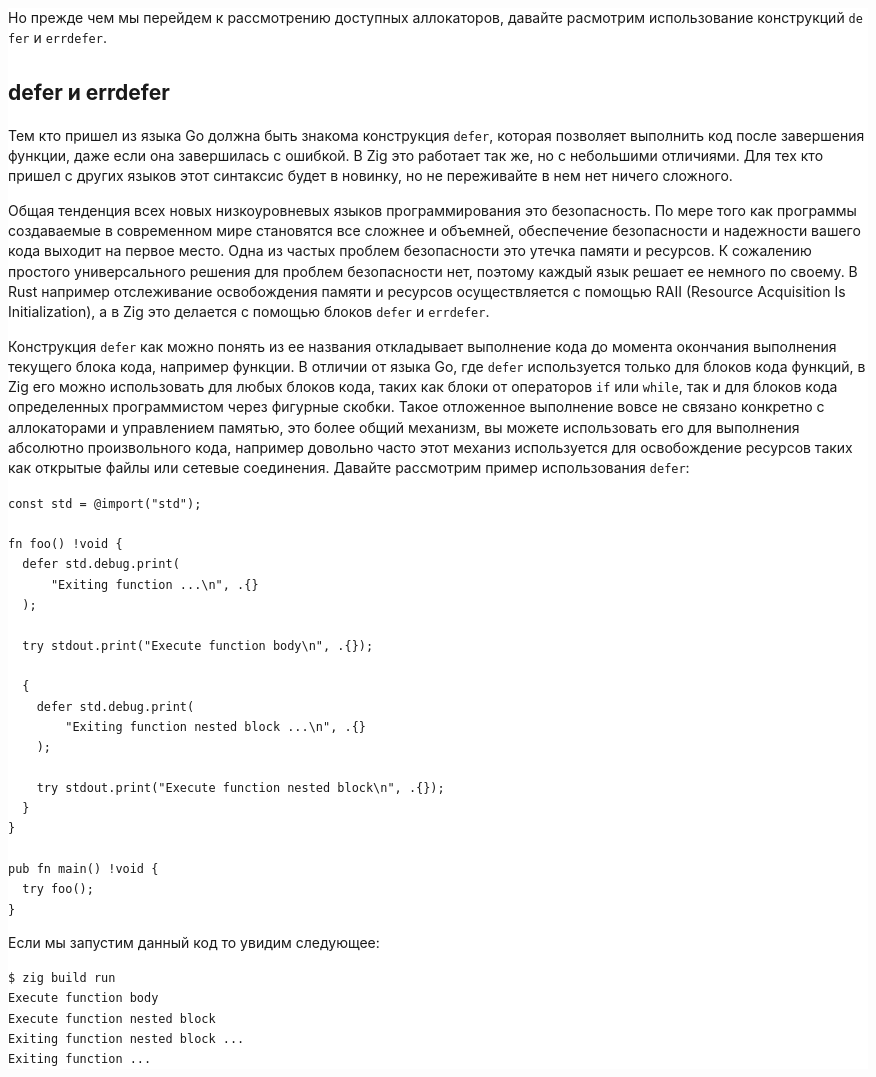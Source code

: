 Но прежде чем мы перейдем к рассмотрению доступных аллокаторов, давайте расмотрим использование конструкций `defer` и `errdefer`.

## defer и errdefer
Тем кто пришел из языка Go должна быть знакома конструкция `defer`, которая позволяет выполнить код после завершения функции, даже если она завершилась с ошибкой. В Zig это работает так же, но с небольшими отличиями. Для тех кто пришел с других языков этот синтаксис будет в новинку, но не переживайте в нем нет ничего сложного.

Общая тенденция всех новых низкоуровневых языков программирования это безопасность. По мере того как программы создаваемые в современном мире становятся все сложнее и объемней, обеспечение безопасности и надежности вашего кода выходит на первое место. Одна из частых проблем безопасности это утечка памяти и ресурсов. К сожалению простого универсального решения для проблем безопасности нет, поэтому каждый язык решает ее немного по своему. В Rust например отслеживание освобождения памяти и ресурсов осуществляется с помощью RAII (Resource Acquisition Is Initialization), а в Zig это делается с помощью блоков `defer` и `errdefer`.

Конструкция `defer` как можно понять из ее названия откладывает выполнение кода до момента окончания выполнения текущего блока кода, например функции. В отличии от языка Go, где `defer` используется только для блоков кода функций, в Zig его можно использовать для любых блоков кода, таких как блоки от операторов `if` или `while`, так и для блоков кода определенных программистом через фигурные скобки. Такое отложенное выполнение вовсе не связано конкретно с аллокаторами и управлением памятью, это более общий механизм, вы можете использовать его для выполнения абсолютно произвольного кода, например довольно часто этот механиз используется для освобождение ресурсов таких как открытые файлы или сетевые соединения. Давайте рассмотрим пример использования `defer`:

```zig
const std = @import("std");

fn foo() !void {
  defer std.debug.print(
      "Exiting function ...\n", .{}
  );

  try stdout.print("Execute function body\n", .{});

  {
    defer std.debug.print(
        "Exiting function nested block ...\n", .{}
    );

    try stdout.print("Execute function nested block\n", .{});
  }
}

pub fn main() !void {
  try foo();
}
```

Если мы запустим данный код то увидим следующее:

```
$ zig build run
Execute function body
Execute function nested block
Exiting function nested block ...
Exiting function ...
```
